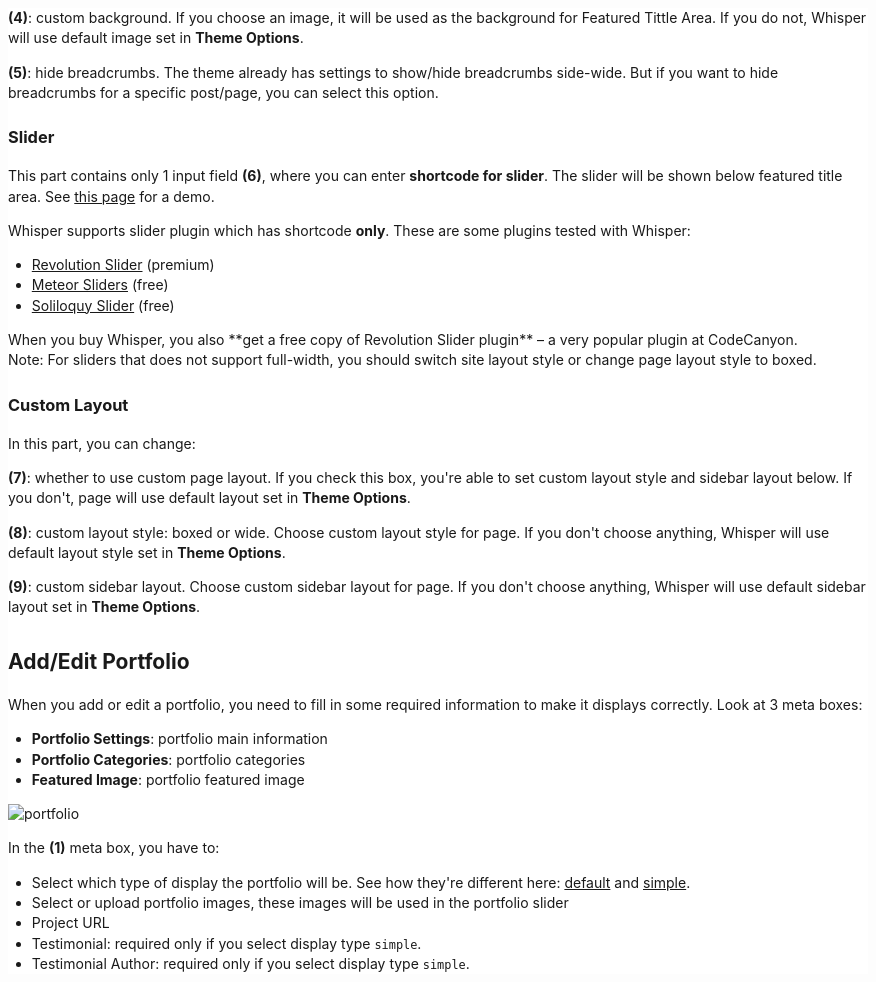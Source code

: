 **(4)**: custom background. If you choose an image, it will be used as the background for Featured Tittle Area. If you do not, Whisper will use default image set in **Theme Options**.

**(5)**: hide breadcrumbs. The theme already has settings to show/hide breadcrumbs side-wide. But if you want to hide breadcrumbs for a specific post/page, you can select this option.


### Slider

This part contains only 1 input field **(6)**, where you can enter **shortcode for slider**. The slider will be shown below featured title area. See [this page](http://themes.fitwp.com/whisper/features/custom-slider/) for a demo.

Whisper supports slider plugin which has shortcode **only**. These are some plugins tested with Whisper:

- [Revolution Slider](http://codecanyon.net/item/slider-revolution-responsive-wordpress-plugin/2751380?rel=fitwp) (premium)
- [Meteor Sliders](http://wordpress.org/extend/plugins/meteor-slides/) (free)
- [Soliloquy Slider](http://wordpress.org/plugins/soliloquy-lite/) (free)

<div class="alert alert-success">When you buy Whisper, you also **get a free copy of Revolution Slider plugin** – a very popular plugin at CodeCanyon.</div>

<div class="alert">Note: For sliders that does not support full-width, you should switch site layout style or change page layout style to boxed.</div>


### Custom Layout

In this part, you can change:

**(7)**: whether to use custom page layout. If you check this box, you're able to set custom layout style and sidebar layout below. If you don't, page will use default layout set in **Theme Options**.

**(8)**: custom layout style: boxed or wide. Choose custom layout style for page. If you don't choose anything, Whisper will use default layout style set in **Theme Options**.

**(9)**: custom sidebar layout. Choose custom sidebar layout for page. If you don't choose anything, Whisper will use default sidebar layout set in **Theme Options**.


## Add/Edit Portfolio

When you add or edit a portfolio, you need to fill in some required information to make it displays correctly. Look at 3 meta boxes:

- **Portfolio Settings**: portfolio main information
- **Portfolio Categories**: portfolio categories
- **Featured Image**: portfolio featured image

![portfolio](http://fitwp.github.io/docs/whisper/portfolio.png)

In the **(1)** meta box, you have to:

- Select which type of display the portfolio will be. See how they're different here: [default](http://themes.fitwp.com/whisper/portfolio/creativity-in-numbers/) and [simple](http://themes.fitwp.com/whisper/portfolio/light-house/).
- Select or upload portfolio images, these images will be used in the portfolio slider
- Project URL
- Testimonial: required only if you select display type `simple`.
- Testimonial Author: required only if you select display type `simple`.
